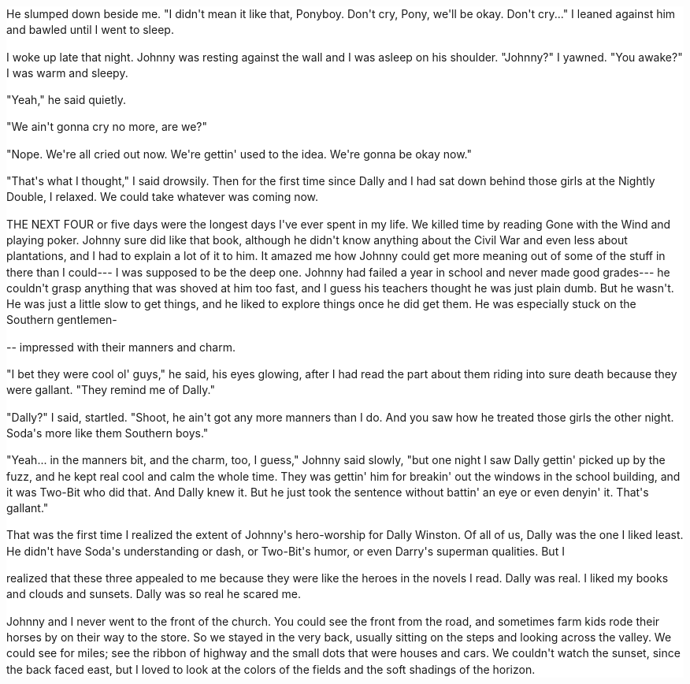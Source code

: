 

He slumped down beside me. "I didn't mean it like that, Ponyboy. Don't cry, Pony, we'll be okay. Don't cry..." I leaned against him and bawled until I went to sleep.



I woke up late that night. Johnny was resting against the wall and I was asleep on his shoulder. "Johnny?" I yawned. "You awake?" I was warm and sleepy.



"Yeah," he said quietly.



"We ain't gonna cry no more, are we?"

"Nope. We're all cried out now. We're gettin' used to the idea. We're gonna be okay now."



"That's what I thought," I said drowsily. Then for the first time since Dally and I had sat down behind those girls at the Nightly Double, I relaxed. We could take whatever was coming now.



THE NEXT FOUR or five days were the longest days I've ever spent in my life. We killed time by reading Gone with the Wind and playing poker. Johnny sure did like that book, although he didn't know anything about the Civil War and even less about plantations, and I had to explain a lot of it to him. It amazed me how Johnny could get more meaning out of some of the stuff in there than I could--- I was supposed to be the deep one. Johnny had failed a year in school and never made good grades--- he couldn't grasp anything that was shoved at him too fast, and I guess his teachers thought he was just plain dumb. But he wasn't. He was just a little slow to get things, and he liked to explore things once he did get them. He was especially stuck on the Southern gentlemen-

-- impressed with their manners and charm.



"I bet they were cool ol' guys," he said, his eyes glowing, after I had read the part about them riding into sure death because they were gallant. "They remind me of Dally."



"Dally?" I said, startled. "Shoot, he ain't got any more manners than I do. And you saw how he treated those girls the other night. Soda's more like them Southern boys."



"Yeah... in the manners bit, and the charm, too, I guess," Johnny said slowly, "but one night I saw Dally gettin' picked up by the fuzz, and he kept real cool and calm the whole time. They was gettin' him for breakin' out the windows in the school building, and it was Two-Bit who did that. And Dally knew it. But he just took the sentence without battin' an eye or even denyin' it. That's gallant."



That was the first time I realized the extent of Johnny's hero-worship for Dally Winston. Of all of us, Dally was the one I liked least. He didn't have Soda's understanding or dash, or Two-Bit's humor, or even Darry's superman qualities. But I

realized that these three appealed to me because they were like the heroes in the novels I read. Dally was real. I liked my books and clouds and sunsets. Dally was so real he scared me.



Johnny and I never went to the front of the church. You could see the front from the road, and sometimes farm kids rode their horses by on their way to the store. So we stayed in the very back, usually sitting on the steps and looking across the valley. We could see for miles; see the ribbon of highway and the small dots that were houses and cars. We couldn't watch the sunset, since the back faced east, but I loved to look at the colors of the fields and the soft shadings of the horizon.
